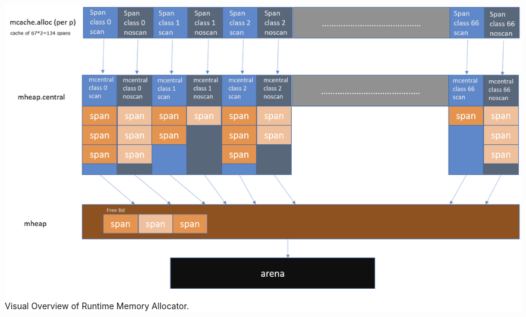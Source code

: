 ![Image for post](go-memory-allocator-visual-guide-master/images/5c70206cb9048569f7000015.png)

Visual Overview of Runtime Memory Allocator.

